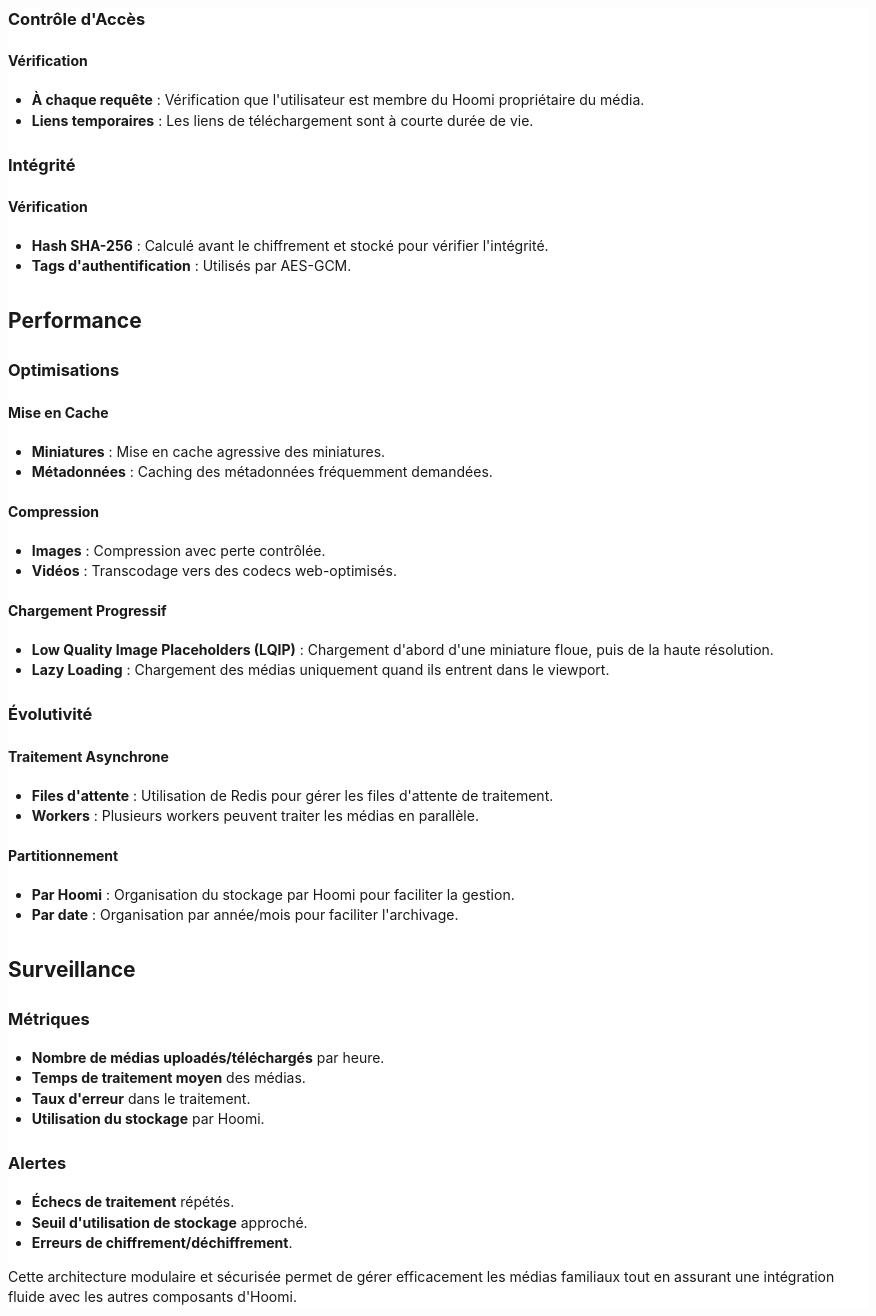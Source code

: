 ### Contrôle d'Accès

#### Vérification
- **À chaque requête** : Vérification que l'utilisateur est membre du Hoomi propriétaire du média.
- **Liens temporaires** : Les liens de téléchargement sont à courte durée de vie.

### Intégrité

#### Vérification
- **Hash SHA-256** : Calculé avant le chiffrement et stocké pour vérifier l'intégrité.
- **Tags d'authentification** : Utilisés par AES-GCM.

## Performance

### Optimisations

#### Mise en Cache
- **Miniatures** : Mise en cache agressive des miniatures.
- **Métadonnées** : Caching des métadonnées fréquemment demandées.

#### Compression
- **Images** : Compression avec perte contrôlée.
- **Vidéos** : Transcodage vers des codecs web-optimisés.

#### Chargement Progressif
- **Low Quality Image Placeholders (LQIP)** : Chargement d'abord d'une miniature floue, puis de la haute résolution.
- **Lazy Loading** : Chargement des médias uniquement quand ils entrent dans le viewport.

### Évolutivité

#### Traitement Asynchrone
- **Files d'attente** : Utilisation de Redis pour gérer les files d'attente de traitement.
- **Workers** : Plusieurs workers peuvent traiter les médias en parallèle.

#### Partitionnement
- **Par Hoomi** : Organisation du stockage par Hoomi pour faciliter la gestion.
- **Par date** : Organisation par année/mois pour faciliter l'archivage.

## Surveillance

### Métriques

- **Nombre de médias uploadés/téléchargés** par heure.
- **Temps de traitement moyen** des médias.
- **Taux d'erreur** dans le traitement.
- **Utilisation du stockage** par Hoomi.

### Alertes

- **Échecs de traitement** répétés.
- **Seuil d'utilisation de stockage** approché.
- **Erreurs de chiffrement/déchiffrement**.

Cette architecture modulaire et sécurisée permet de gérer efficacement les médias familiaux tout en assurant une intégration fluide avec les autres composants d'Hoomi.